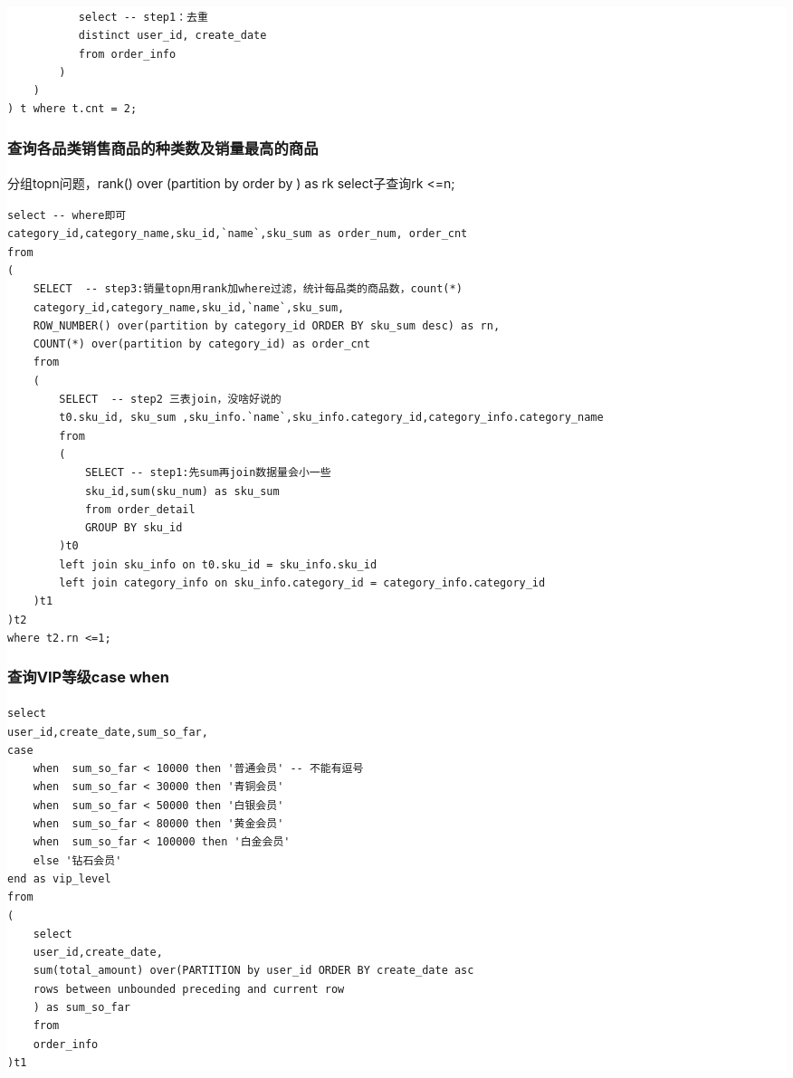 ```mysql
           select -- step1：去重
           distinct user_id, create_date
           from order_info
        )
    )
) t where t.cnt = 2;
```

### 查询各品类销售商品的种类数及销量最高的商品

分组topn问题，rank() over (partition by order by ) as rk select子查询rk <=n; 

```mysql
select -- where即可
category_id,category_name,sku_id,`name`,sku_sum as order_num, order_cnt
from
(
	SELECT  -- step3:销量topn用rank加where过滤，统计每品类的商品数，count(*)
	category_id,category_name,sku_id,`name`,sku_sum,
	ROW_NUMBER() over(partition by category_id ORDER BY sku_sum desc) as rn,
	COUNT(*) over(partition by category_id) as order_cnt
	from
	(
		SELECT  -- step2 三表join，没啥好说的
		t0.sku_id, sku_sum ,sku_info.`name`,sku_info.category_id,category_info.category_name
		from
		(
			SELECT -- step1:先sum再join数据量会小一些
			sku_id,sum(sku_num) as sku_sum
			from order_detail
			GROUP BY sku_id
		)t0
		left join sku_info on t0.sku_id = sku_info.sku_id
		left join category_info on sku_info.category_id = category_info.category_id
	)t1
)t2
where t2.rn <=1;
```

### 查询VIP等级case when

```mysql
select
user_id,create_date,sum_so_far,
case
	when  sum_so_far < 10000 then '普通会员' -- 不能有逗号
	when  sum_so_far < 30000 then '青铜会员'
	when  sum_so_far < 50000 then '白银会员'
	when  sum_so_far < 80000 then '黄金会员'
	when  sum_so_far < 100000 then '白金会员'
	else '钻石会员'
end as vip_level
from
(
	select
	user_id,create_date,
	sum(total_amount) over(PARTITION by user_id ORDER BY create_date asc
	rows between unbounded preceding and current row
	) as sum_so_far
	from
	order_info
)t1
```

